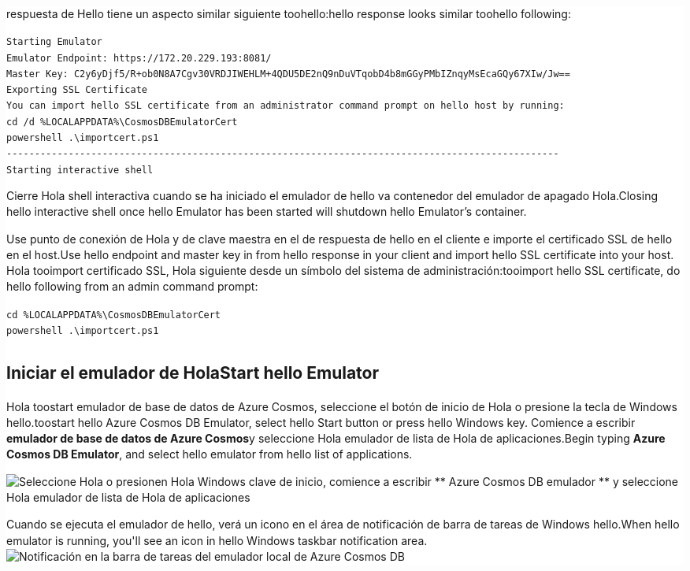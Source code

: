 <span data-ttu-id="82648-149">respuesta de Hello tiene un aspecto similar siguiente toohello:</span><span class="sxs-lookup"><span data-stu-id="82648-149">hello response looks similar toohello following:</span></span>

```
Starting Emulator
Emulator Endpoint: https://172.20.229.193:8081/
Master Key: C2y6yDjf5/R+ob0N8A7Cgv30VRDJIWEHLM+4QDU5DE2nQ9nDuVTqobD4b8mGGyPMbIZnqyMsEcaGQy67XIw/Jw==
Exporting SSL Certificate
You can import hello SSL certificate from an administrator command prompt on hello host by running:
cd /d %LOCALAPPDATA%\CosmosDBEmulatorCert
powershell .\importcert.ps1
--------------------------------------------------------------------------------------------------
Starting interactive shell
``` 

<span data-ttu-id="82648-150">Cierre Hola shell interactiva cuando se ha iniciado el emulador de hello va contenedor del emulador de apagado Hola.</span><span class="sxs-lookup"><span data-stu-id="82648-150">Closing hello interactive shell once hello Emulator has been started will shutdown hello Emulator’s container.</span></span>

<span data-ttu-id="82648-151">Use punto de conexión de Hola y de clave maestra en el de respuesta de hello en el cliente e importe el certificado SSL de hello en el host.</span><span class="sxs-lookup"><span data-stu-id="82648-151">Use hello endpoint and master key in from hello response in your client and import hello SSL certificate into your host.</span></span> <span data-ttu-id="82648-152">Hola tooimport certificado SSL, Hola siguiente desde un símbolo del sistema de administración:</span><span class="sxs-lookup"><span data-stu-id="82648-152">tooimport hello SSL certificate, do hello following from an admin command prompt:</span></span>

```
cd %LOCALAPPDATA%\CosmosDBEmulatorCert
powershell .\importcert.ps1
```


## <a name="start-hello-emulator"></a><span data-ttu-id="82648-153">Iniciar el emulador de Hola</span><span class="sxs-lookup"><span data-stu-id="82648-153">Start hello Emulator</span></span>

<span data-ttu-id="82648-154">Hola toostart emulador de base de datos de Azure Cosmos, seleccione el botón de inicio de Hola o presione la tecla de Windows hello.</span><span class="sxs-lookup"><span data-stu-id="82648-154">toostart hello Azure Cosmos DB Emulator, select hello Start button or press hello Windows key.</span></span> <span data-ttu-id="82648-155">Comience a escribir **emulador de base de datos de Azure Cosmos**y seleccione Hola emulador de lista de Hola de aplicaciones.</span><span class="sxs-lookup"><span data-stu-id="82648-155">Begin typing **Azure Cosmos DB Emulator**, and select hello emulator from hello list of applications.</span></span> 

![Seleccione Hola o presionen Hola Windows clave de inicio, comience a escribir ** Azure Cosmos DB emulador ** y seleccione Hola emulador de lista de Hola de aplicaciones](./media/local-emulator/database-local-emulator-start.png)

<span data-ttu-id="82648-157">Cuando se ejecuta el emulador de hello, verá un icono en el área de notificación de barra de tareas de Windows hello.</span><span class="sxs-lookup"><span data-stu-id="82648-157">When hello emulator is running, you'll see an icon in hello Windows taskbar notification area.</span></span> ![Notificación en la barra de tareas del emulador local de Azure Cosmos DB](./media/local-emulator/database-local-emulator-taskbar.png)
